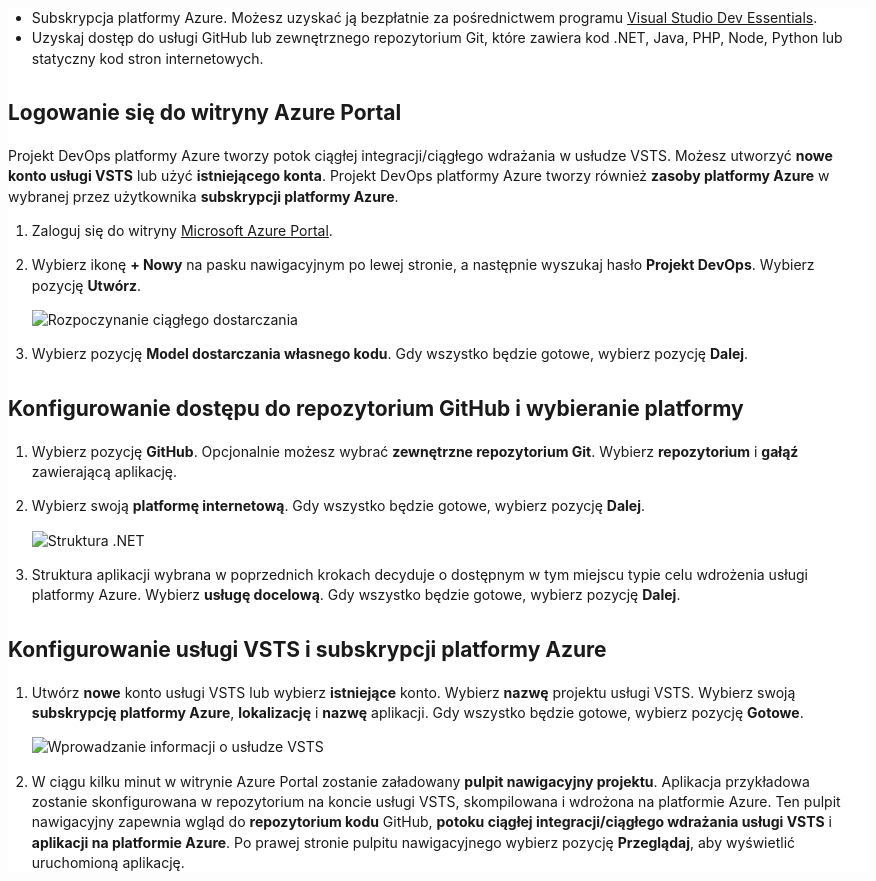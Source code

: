 * Subskrypcja platformy Azure. Możesz uzyskać ją bezpłatnie za pośrednictwem programu [Visual Studio Dev Essentials](https://visualstudio.microsoft.com/dev-essentials/).
* Uzyskaj dostęp do usługi GitHub lub zewnętrznego repozytorium Git, które zawiera kod .NET, Java, PHP, Node, Python lub statyczny kod stron internetowych.

## <a name="sign-in-to-the-azure-portal"></a>Logowanie się do witryny Azure Portal

Projekt DevOps platformy Azure tworzy potok ciągłej integracji/ciągłego wdrażania w usłudze VSTS.  Możesz utworzyć **nowe konto usługi VSTS** lub użyć **istniejącego konta**.  Projekt DevOps platformy Azure tworzy również **zasoby platformy Azure** w wybranej przez użytkownika **subskrypcji platformy Azure**.

1. Zaloguj się do witryny [Microsoft Azure Portal](https://portal.azure.com).

1. Wybierz ikonę **+ Nowy** na pasku nawigacyjnym po lewej stronie, a następnie wyszukaj hasło **Projekt DevOps**.  Wybierz pozycję **Utwórz**.

    ![Rozpoczynanie ciągłego dostarczania](_img/azure-devops-project-github/fullbrowser.png)

1. Wybierz pozycję **Model dostarczania własnego kodu**.  Gdy wszystko będzie gotowe, wybierz pozycję **Dalej**.

## <a name="configure-access-to-your-github-repository-and-choose-a-framework"></a>Konfigurowanie dostępu do repozytorium GitHub i wybieranie platformy

1. Wybierz pozycję **GitHub**.  Opcjonalnie możesz wybrać **zewnętrzne repozytorium Git**.  Wybierz **repozytorium** i **gałąź** zawierającą aplikację.

1. Wybierz swoją **platformę internetową**.  Gdy wszystko będzie gotowe, wybierz pozycję **Dalej**.

    ![Struktura .NET](_img/azure-devops-project-github/webframework.png)

1. Struktura aplikacji wybrana w poprzednich krokach decyduje o dostępnym w tym miejscu typie celu wdrożenia usługi platformy Azure.  Wybierz **usługę docelową**.  Gdy wszystko będzie gotowe, wybierz pozycję **Dalej**.

## <a name="configure-vsts-and-an-azure-subscription"></a>Konfigurowanie usługi VSTS i subskrypcji platformy Azure 

1. Utwórz **nowe** konto usługi VSTS lub wybierz **istniejące** konto.  Wybierz **nazwę** projektu usługi VSTS.  Wybierz swoją **subskrypcję platformy Azure**, **lokalizację** i **nazwę** aplikacji.  Gdy wszystko będzie gotowe, wybierz pozycję **Gotowe**.

    ![Wprowadzanie informacji o usłudze VSTS](_img/azure-devops-project-github/vstsazureinfo.png)

1. W ciągu kilku minut w witrynie Azure Portal zostanie załadowany **pulpit nawigacyjny projektu**.  Aplikacja przykładowa zostanie skonfigurowana w repozytorium na koncie usługi VSTS, skompilowana i wdrożona na platformie Azure.  Ten pulpit nawigacyjny zapewnia wgląd do **repozytorium kodu** GitHub, **potoku ciągłej integracji/ciągłego wdrażania usługi VSTS** i **aplikacji na platformie Azure**.  Po prawej stronie pulpitu nawigacyjnego wybierz pozycję **Przeglądaj**, aby wyświetlić uruchomioną aplikację.
